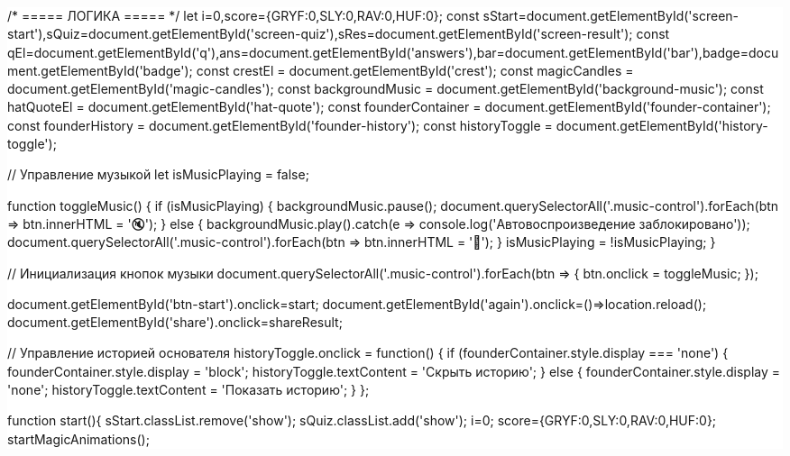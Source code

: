 /* ===== ЛОГИКА ===== */
let i=0,score={GRYF:0,SLY:0,RAV:0,HUF:0};
const sStart=document.getElementById('screen-start'),sQuiz=document.getElementById('screen-quiz'),sRes=document.getElementById('screen-result');
const qEl=document.getElementById('q'),ans=document.getElementById('answers'),bar=document.getElementById('bar'),badge=document.getElementById('badge');
const crestEl = document.getElementById('crest');
const magicCandles = document.getElementById('magic-candles');
const backgroundMusic = document.getElementById('background-music');
const hatQuoteEl = document.getElementById('hat-quote');
const founderContainer = document.getElementById('founder-container');
const founderHistory = document.getElementById('founder-history');
const historyToggle = document.getElementById('history-toggle');

// Управление музыкой
let isMusicPlaying = false;

function toggleMusic() {
    if (isMusicPlaying) {
        backgroundMusic.pause();
        document.querySelectorAll('.music-control').forEach(btn => btn.innerHTML = '🔇');
    } else {
        backgroundMusic.play().catch(e => console.log('Автовоспроизведение заблокировано'));
        document.querySelectorAll('.music-control').forEach(btn => btn.innerHTML = '🎵');
    }
    isMusicPlaying = !isMusicPlaying;
}

// Инициализация кнопок музыки
document.querySelectorAll('.music-control').forEach(btn => {
    btn.onclick = toggleMusic;
});

document.getElementById('btn-start').onclick=start;
document.getElementById('again').onclick=()=>location.reload();
document.getElementById('share').onclick=shareResult;

// Управление историей основателя
historyToggle.onclick = function() {
    if (founderContainer.style.display === 'none') {
        founderContainer.style.display = 'block';
        historyToggle.textContent = 'Скрыть историю';
    } else {
        founderContainer.style.display = 'none';
        historyToggle.textContent = 'Показать историю';
    }
};

function start(){
  sStart.classList.remove('show');
  sQuiz.classList.add('show');
  i=0;
  score={GRYF:0,SLY:0,RAV:0,HUF:0};
  startMagicAnimations();
  